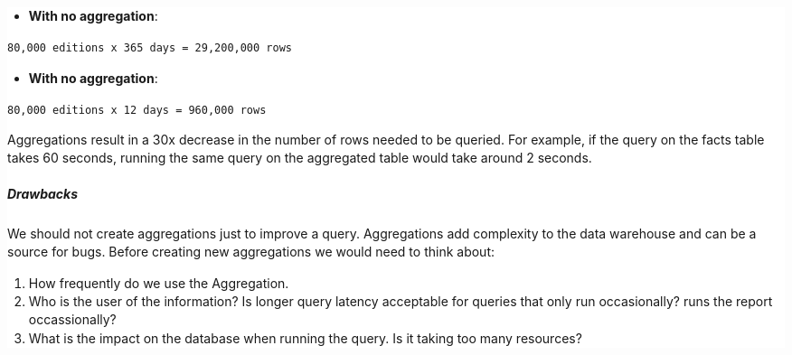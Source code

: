 
* **With no aggregation**:

```
80,000 editions x 365 days = 29,200,000 rows
```

* **With no aggregation**:

```
80,000 editions x 12 days = 960,000 rows
```

Aggregations result in a 30x decrease in the number of rows needed to be queried. For example,
if the query on the facts table takes 60 seconds, running the same query on the
aggregated table would take around 2 seconds.

##### Drawbacks

We should not create aggregations just to improve a query. Aggregations add
complexity to the data warehouse and can be a source for bugs. Before creating
new aggregations we would need to think about:

1. How frequently do we use the Aggregation.
1. Who is the user of the information? Is longer query latency acceptable for queries that only run occasionally?
   runs the report occassionally?
1. What is the impact on the database when running the query. Is it taking too
   many resources?

[database-schema-image]: images/schema.png
[data-warehouse-what-why]: data-warehouse-what-and-why.md
[adr-warehouse-item-id]: arch/adr-015-convention-for-data-warehouse-unique-id.md
[Feedex]: http://github.com/alphagov/support
[Google Analytics]: http://analytics.google.com
[publishing-api]: http://github.com/alphagov/publishing_api
[adr-track-content-changes-per-base-path]: arch/adr-014-track-attribute-changes-per-basepath.md
[adr-track-metrics-by-base-path]: arch/adr-009-track-metrics-by-basepath.md
